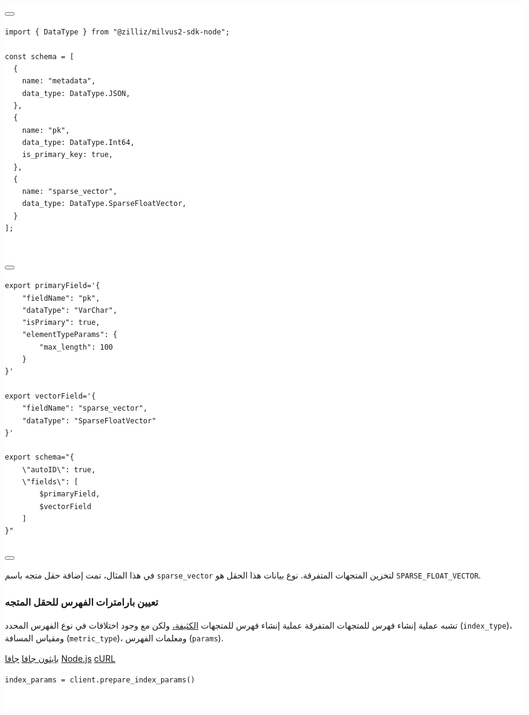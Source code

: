 <button class="copy-code-btn"></button></code></pre>
<pre><code translate="no" class="language-javascript"><span class="hljs-keyword">import</span> { <span class="hljs-title class_">DataType</span> } <span class="hljs-keyword">from</span> <span class="hljs-string">&quot;@zilliz/milvus2-sdk-node&quot;</span>;​
​
<span class="hljs-keyword">const</span> schema = [​
  {​
    <span class="hljs-attr">name</span>: <span class="hljs-string">&quot;metadata&quot;</span>,​
    <span class="hljs-attr">data_type</span>: <span class="hljs-title class_">DataType</span>.<span class="hljs-property">JSON</span>,​
  },​
  {​
    <span class="hljs-attr">name</span>: <span class="hljs-string">&quot;pk&quot;</span>,​
    <span class="hljs-attr">data_type</span>: <span class="hljs-title class_">DataType</span>.<span class="hljs-property">Int64</span>,​
    <span class="hljs-attr">is_primary_key</span>: <span class="hljs-literal">true</span>,​
  },​
  {​
    <span class="hljs-attr">name</span>: <span class="hljs-string">&quot;sparse_vector&quot;</span>,​
    <span class="hljs-attr">data_type</span>: <span class="hljs-title class_">DataType</span>.<span class="hljs-property">SparseFloatVector</span>,​
  }​
];​
​

<button class="copy-code-btn"></button></code></pre>
<pre><code translate="no" class="language-curl"><span class="hljs-built_in">export</span> primaryField=<span class="hljs-string">&#x27;{​
    &quot;fieldName&quot;: &quot;pk&quot;,​
    &quot;dataType&quot;: &quot;VarChar&quot;,​
    &quot;isPrimary&quot;: true,​
    &quot;elementTypeParams&quot;: {​
        &quot;max_length&quot;: 100​
    }​
}&#x27;</span>​
​
<span class="hljs-built_in">export</span> vectorField=<span class="hljs-string">&#x27;{​
    &quot;fieldName&quot;: &quot;sparse_vector&quot;,​
    &quot;dataType&quot;: &quot;SparseFloatVector&quot;​
}&#x27;</span>​
​
<span class="hljs-built_in">export</span> schema=<span class="hljs-string">&quot;{​
    \&quot;autoID\&quot;: true,​
    \&quot;fields\&quot;: [​
        <span class="hljs-variable">$primaryField</span>,​
        <span class="hljs-variable">$vectorField</span>​
    ]​
}&quot;</span>​

<button class="copy-code-btn"></button></code></pre>
<p>في هذا المثال، تمت إضافة حقل متجه باسم <code translate="no">sparse_vector</code> لتخزين المتجهات المتفرقة. نوع بيانات هذا الحقل هو <code translate="no">SPARSE_FLOAT_VECTOR</code>.</p>
<h3 id="Set-index-params-for-vector-field​" class="common-anchor-header">تعيين بارامترات الفهرس للحقل المتجه</h3><p>تشبه عملية إنشاء فهرس للمتجهات المتفرقة عملية إنشاء فهرس للمتجهات <a href="/docs/ar/dense-vector.md">الكثيفة،</a> ولكن مع وجود اختلافات في نوع الفهرس المحدد (<code translate="no">index_type</code>)، ومقياس المسافة (<code translate="no">metric_type</code>)، ومعلمات الفهرس (<code translate="no">params</code>).</p>
<div class="multipleCode">
   <a href="#python">بايثون </a> <a href="#java">جافا</a> <a href="#curl">جافا</a> <a href="#javascript">Node.js</a> <a href="#curl">cURL</a></div>
<pre><code translate="no" class="language-python">index_params = client.prepare_index_params()
